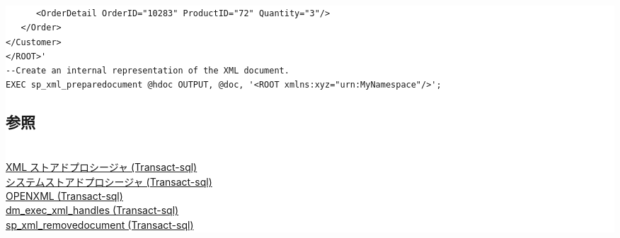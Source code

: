```  
      <OrderDetail OrderID="10283" ProductID="72" Quantity="3"/>  
   </Order>  
</Customer>  
</ROOT>'  
--Create an internal representation of the XML document.  
EXEC sp_xml_preparedocument @hdoc OUTPUT, @doc, '<ROOT xmlns:xyz="urn:MyNamespace"/>';  
```  
  
## <a name="see-also"></a>参照  
 <br>[XML ストアドプロシージャ (Transact-sql)](../../relational-databases/system-stored-procedures/xml-stored-procedures-transact-sql.md)
 <br>[システムストアドプロシージャ (Transact-sql)](../../relational-databases/system-stored-procedures/system-stored-procedures-transact-sql.md)
 <br>[OPENXML (Transact-sql)](../../t-sql/functions/openxml-transact-sql.md)
 <br>[dm_exec_xml_handles (Transact-sql)](../system-dynamic-management-views/sys-dm-exec-xml-handles-transact-sql.md)
 <br>[sp_xml_removedocument (Transact-sql)](../../relational-databases/system-stored-procedures/sp-xml-removedocument-transact-sql.md)
  
  
